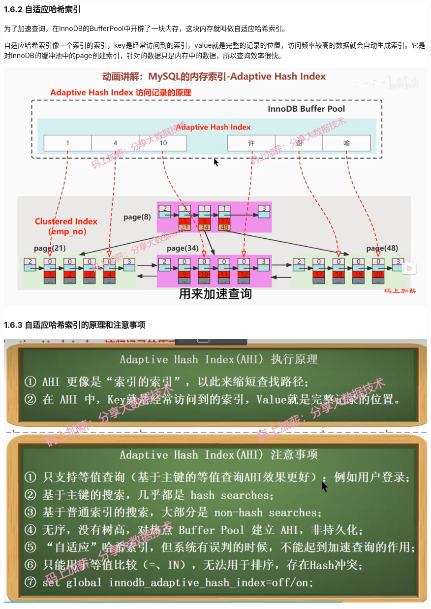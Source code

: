 ### 1.6.2 自适应哈希索引

为了加速查询，在InnoDB的BufferPool中开辟了一块内存，这块内存就叫做自适应哈希索引。

自适应哈希索引像一个索引的索引，key是经常访问到的索引，value就是完整的记录的位置，访问频率较高的数据就会自动生成索引。它是对InnoDB的缓冲池中的page创建索引，针对的数据只是内存中的数据，所以查询效率很快。

![image-20230323150447099](markdown-img/Mysql.assets/image-20230323150447099.png)

### 1.6.3 自适应哈希索引的原理和注意事项

![image-20230323150924916](markdown-img/Mysql.assets/image-20230323150924916.png)
